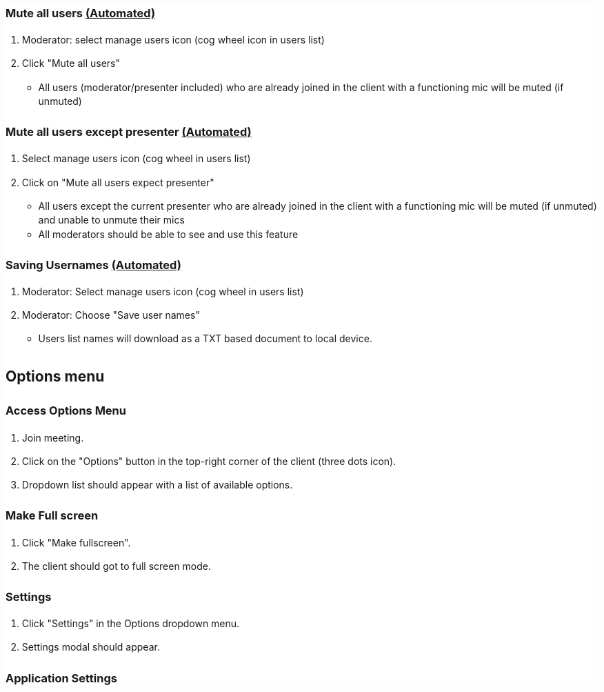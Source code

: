 ### Mute all users [(Automated)](https://github.com/bigbluebutton/bigbluebutton/blob/v3.0.x-release/bigbluebutton-tests/playwright/user/user.spec.js)

1. Moderator: select manage users icon (cog wheel icon in users list)

2. Click "Mute all users"

    - All users (moderator/presenter included) who are already joined in the client with a functioning mic will be muted (if unmuted)

### Mute all users except presenter [(Automated)](https://github.com/bigbluebutton/bigbluebutton/blob/v3.0.x-release/bigbluebutton-tests/playwright/user/user.spec.js)

1. Select manage users icon (cog wheel in users list)

2. Click on "Mute all users expect presenter"

    - All users except the current presenter who are already joined in the client with a functioning mic will be muted (if unmuted) and unable to unmute their mics
    - All moderators should be able to see and use this feature

### Saving Usernames [(Automated)](https://github.com/bigbluebutton/bigbluebutton/blob/v3.0.x-release/bigbluebutton-tests/playwright/user/user.spec.js)

1. Moderator: Select manage users icon (cog wheel in users list)

2. Moderator: Choose "Save user names"

    - Users list names will download as a TXT based document to local device.

## Options menu

### Access Options Menu

1. Join meeting.

2. Click on the "Options" button in the top-right corner of the client (three dots icon).

3. Dropdown list should appear with a list of available options.

### Make Full screen

1. Click "Make fullscreen".

2. The client should got to full screen mode.

### Settings

1. Click "Settings" in the Options dropdown menu.

2. Settings modal should appear.

### Application Settings
